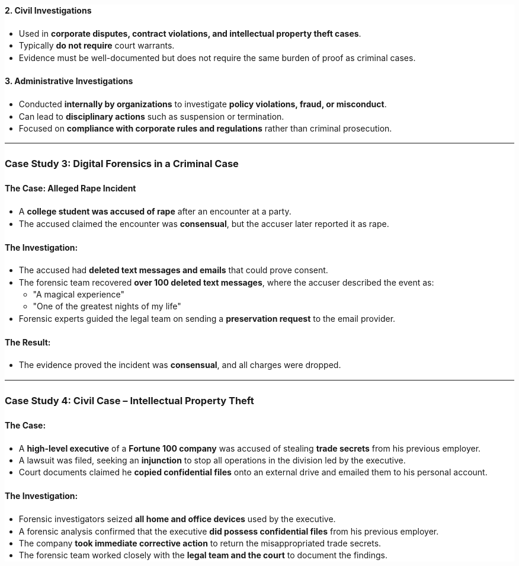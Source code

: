 #### **2. Civil Investigations**  
- Used in **corporate disputes, contract violations, and intellectual property theft cases**.  
- Typically **do not require** court warrants.  
- Evidence must be well-documented but does not require the same burden of proof as criminal cases.  

#### **3. Administrative Investigations**  
- Conducted **internally by organizations** to investigate **policy violations, fraud, or misconduct**.  
- Can lead to **disciplinary actions** such as suspension or termination.  
- Focused on **compliance with corporate rules and regulations** rather than criminal prosecution.  

---

### **Case Study 3: Digital Forensics in a Criminal Case**  

#### **The Case: Alleged Rape Incident**  
- A **college student was accused of rape** after an encounter at a party.  
- The accused claimed the encounter was **consensual**, but the accuser later reported it as rape.  

#### **The Investigation:**  
- The accused had **deleted text messages and emails** that could prove consent.  
- The forensic team recovered **over 100 deleted text messages**, where the accuser described the event as:  
  - "A magical experience"  
  - "One of the greatest nights of my life"  
- Forensic experts guided the legal team on sending a **preservation request** to the email provider.  

#### **The Result:**  
- The evidence proved the incident was **consensual**, and all charges were dropped.  
  

---

### **Case Study 4: Civil Case – Intellectual Property Theft**  

#### **The Case:**  
- A **high-level executive** of a **Fortune 100 company** was accused of stealing **trade secrets** from his previous employer.  
- A lawsuit was filed, seeking an **injunction** to stop all operations in the division led by the executive.  
- Court documents claimed he **copied confidential files** onto an external drive and emailed them to his personal account.  

#### **The Investigation:**  
- Forensic investigators seized **all home and office devices** used by the executive.  
- A forensic analysis confirmed that the executive **did possess confidential files** from his previous employer.  
- The company **took immediate corrective action** to return the misappropriated trade secrets.  
- The forensic team worked closely with the **legal team and the court** to document the findings.  
